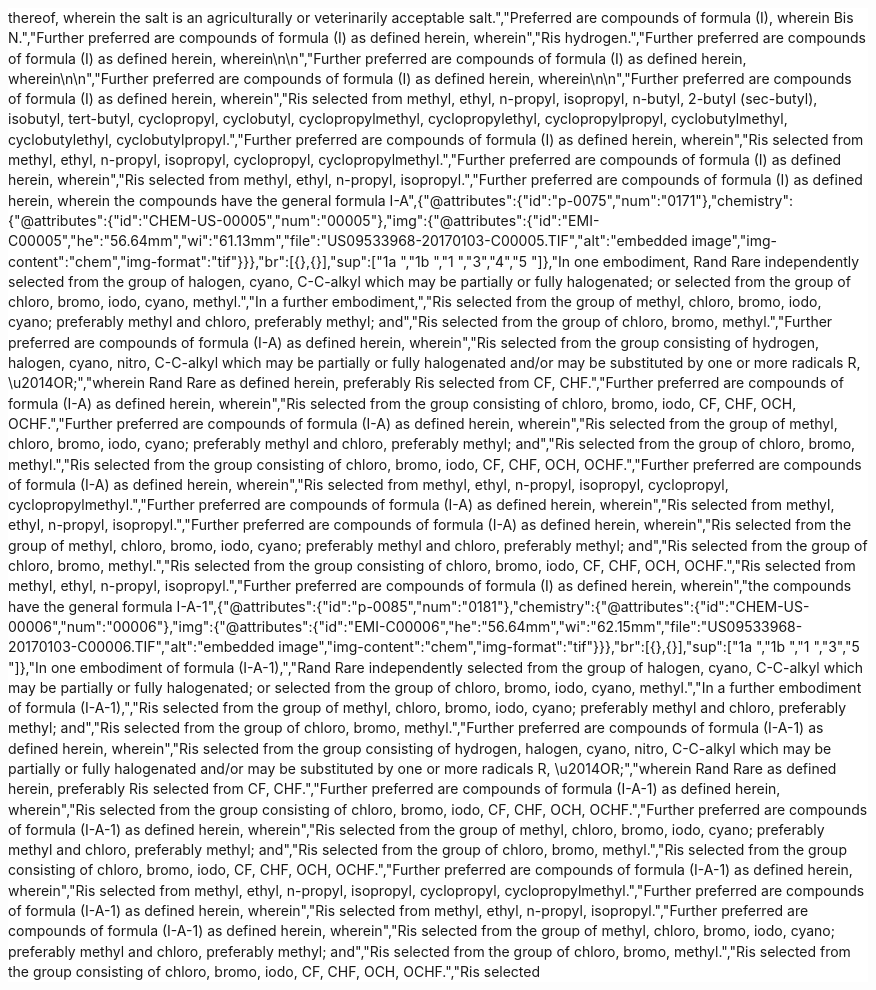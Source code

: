 thereof, wherein the salt is an agriculturally or veterinarily acceptable salt.","Preferred are compounds of formula (I), wherein Bis N.","Further preferred are compounds of formula (I) as defined herein, wherein","Ris hydrogen.","Further preferred are compounds of formula (I) as defined herein, wherein\n\n","Further preferred are compounds of formula (I) as defined herein, wherein\n\n","Further preferred are compounds of formula (I) as defined herein, wherein\n\n","Further preferred are compounds of formula (I) as defined herein, wherein","Ris selected from methyl, ethyl, n-propyl, isopropyl, n-butyl, 2-butyl (sec-butyl), isobutyl, tert-butyl, cyclopropyl, cyclobutyl, cyclopropylmethyl, cyclopropylethyl, cyclopropylpropyl, cyclobutylmethyl, cyclobutylethyl, cyclobutylpropyl.","Further preferred are compounds of formula (I) as defined herein, wherein","Ris selected from methyl, ethyl, n-propyl, isopropyl, cyclopropyl, cyclopropylmethyl.","Further preferred are compounds of formula (I) as defined herein, wherein","Ris selected from methyl, ethyl, n-propyl, isopropyl.","Further preferred are compounds of formula (I) as defined herein, wherein the compounds have the general formula I-A",{"@attributes":{"id":"p-0075","num":"0171"},"chemistry":{"@attributes":{"id":"CHEM-US-00005","num":"00005"},"img":{"@attributes":{"id":"EMI-C00005","he":"56.64mm","wi":"61.13mm","file":"US09533968-20170103-C00005.TIF","alt":"embedded image","img-content":"chem","img-format":"tif"}}},"br":[{},{}],"sup":["1a ","1b ","1 ","3","4","5 "]},"In one embodiment, Rand Rare independently selected from the group of halogen, cyano, C-C-alkyl which may be partially or fully halogenated; or selected from the group of chloro, bromo, iodo, cyano, methyl.","In a further embodiment,","Ris selected from the group of methyl, chloro, bromo, iodo, cyano; preferably methyl and chloro, preferably methyl; and","Ris selected from the group of chloro, bromo, methyl.","Further preferred are compounds of formula (I-A) as defined herein, wherein","Ris selected from the group consisting of hydrogen, halogen, cyano, nitro, C-C-alkyl which may be partially or fully halogenated and\/or may be substituted by one or more radicals R, \u2014OR;","wherein Rand Rare as defined herein, preferably Ris selected from CF, CHF.","Further preferred are compounds of formula (I-A) as defined herein, wherein","Ris selected from the group consisting of chloro, bromo, iodo, CF, CHF, OCH, OCHF.","Further preferred are compounds of formula (I-A) as defined herein, wherein","Ris selected from the group of methyl, chloro, bromo, iodo, cyano; preferably methyl and chloro, preferably methyl; and","Ris selected from the group of chloro, bromo, methyl.","Ris selected from the group consisting of chloro, bromo, iodo, CF, CHF, OCH, OCHF.","Further preferred are compounds of formula (I-A) as defined herein, wherein","Ris selected from methyl, ethyl, n-propyl, isopropyl, cyclopropyl, cyclopropylmethyl.","Further preferred are compounds of formula (I-A) as defined herein, wherein","Ris selected from methyl, ethyl, n-propyl, isopropyl.","Further preferred are compounds of formula (I-A) as defined herein, wherein","Ris selected from the group of methyl, chloro, bromo, iodo, cyano; preferably methyl and chloro, preferably methyl; and","Ris selected from the group of chloro, bromo, methyl.","Ris selected from the group consisting of chloro, bromo, iodo, CF, CHF, OCH, OCHF.","Ris selected from methyl, ethyl, n-propyl, isopropyl.","Further preferred are compounds of formula (I) as defined herein, wherein","the compounds have the general formula I-A-1",{"@attributes":{"id":"p-0085","num":"0181"},"chemistry":{"@attributes":{"id":"CHEM-US-00006","num":"00006"},"img":{"@attributes":{"id":"EMI-C00006","he":"56.64mm","wi":"62.15mm","file":"US09533968-20170103-C00006.TIF","alt":"embedded image","img-content":"chem","img-format":"tif"}}},"br":[{},{}],"sup":["1a ","1b ","1 ","3","5 "]},"In one embodiment of formula (I-A-1),","Rand Rare independently selected from the group of halogen, cyano, C-C-alkyl which may be partially or fully halogenated; or selected from the group of chloro, bromo, iodo, cyano, methyl.","In a further embodiment of formula (I-A-1),","Ris selected from the group of methyl, chloro, bromo, iodo, cyano; preferably methyl and chloro, preferably methyl; and","Ris selected from the group of chloro, bromo, methyl.","Further preferred are compounds of formula (I-A-1) as defined herein, wherein","Ris selected from the group consisting of hydrogen, halogen, cyano, nitro, C-C-alkyl which may be partially or fully halogenated and\/or may be substituted by one or more radicals R, \u2014OR;","wherein Rand Rare as defined herein, preferably Ris selected from CF, CHF.","Further preferred are compounds of formula (I-A-1) as defined herein, wherein","Ris selected from the group consisting of chloro, bromo, iodo, CF, CHF, OCH, OCHF.","Further preferred are compounds of formula (I-A-1) as defined herein, wherein","Ris selected from the group of methyl, chloro, bromo, iodo, cyano; preferably methyl and chloro, preferably methyl; and","Ris selected from the group of chloro, bromo, methyl.","Ris selected from the group consisting of chloro, bromo, iodo, CF, CHF, OCH, OCHF.","Further preferred are compounds of formula (I-A-1) as defined herein, wherein","Ris selected from methyl, ethyl, n-propyl, isopropyl, cyclopropyl, cyclopropylmethyl.","Further preferred are compounds of formula (I-A-1) as defined herein, wherein","Ris selected from methyl, ethyl, n-propyl, isopropyl.","Further preferred are compounds of formula (I-A-1) as defined herein, wherein","Ris selected from the group of methyl, chloro, bromo, iodo, cyano; preferably methyl and chloro, preferably methyl; and","Ris selected from the group of chloro, bromo, methyl.","Ris selected from the group consisting of chloro, bromo, iodo, CF, CHF, OCH, OCHF.","Ris selected